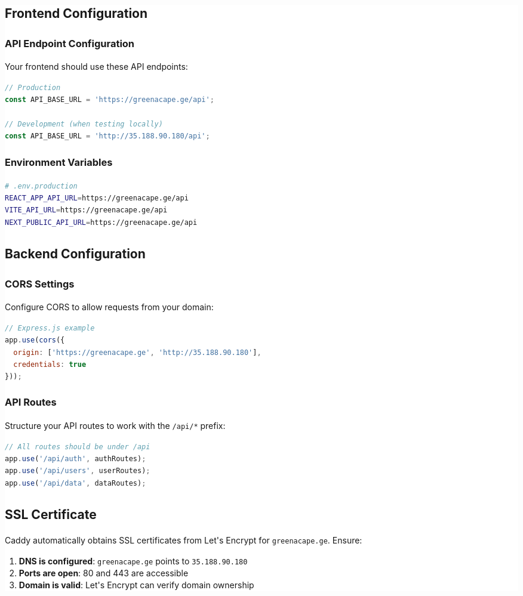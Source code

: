 ## Frontend Configuration

### API Endpoint Configuration
Your frontend should use these API endpoints:

```javascript
// Production
const API_BASE_URL = 'https://greenacape.ge/api';

// Development (when testing locally)
const API_BASE_URL = 'http://35.188.90.180/api';
```

### Environment Variables
```bash
# .env.production
REACT_APP_API_URL=https://greenacape.ge/api
VITE_API_URL=https://greenacape.ge/api
NEXT_PUBLIC_API_URL=https://greenacape.ge/api
```

## Backend Configuration

### CORS Settings
Configure CORS to allow requests from your domain:

```javascript
// Express.js example
app.use(cors({
  origin: ['https://greenacape.ge', 'http://35.188.90.180'],
  credentials: true
}));
```

### API Routes
Structure your API routes to work with the `/api/*` prefix:

```javascript
// All routes should be under /api
app.use('/api/auth', authRoutes);
app.use('/api/users', userRoutes);
app.use('/api/data', dataRoutes);
```

## SSL Certificate

Caddy automatically obtains SSL certificates from Let's Encrypt for `greenacape.ge`. Ensure:

1. **DNS is configured**: `greenacape.ge` points to `35.188.90.180`
2. **Ports are open**: 80 and 443 are accessible
3. **Domain is valid**: Let's Encrypt can verify domain ownership
